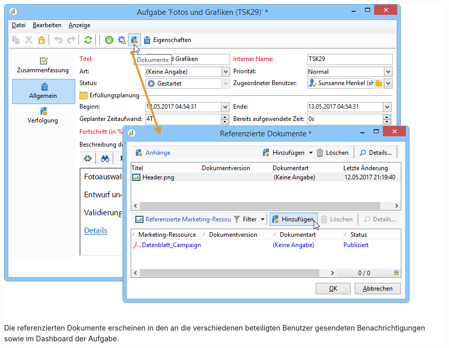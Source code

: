 ![](assets/s_ncs_user_task_edit_documents.png)

Die referenzierten Dokumente erscheinen in den an die verschiedenen beteiligten Benutzer gesendeten Benachrichtigungen sowie im Dashboard der Aufgabe.
